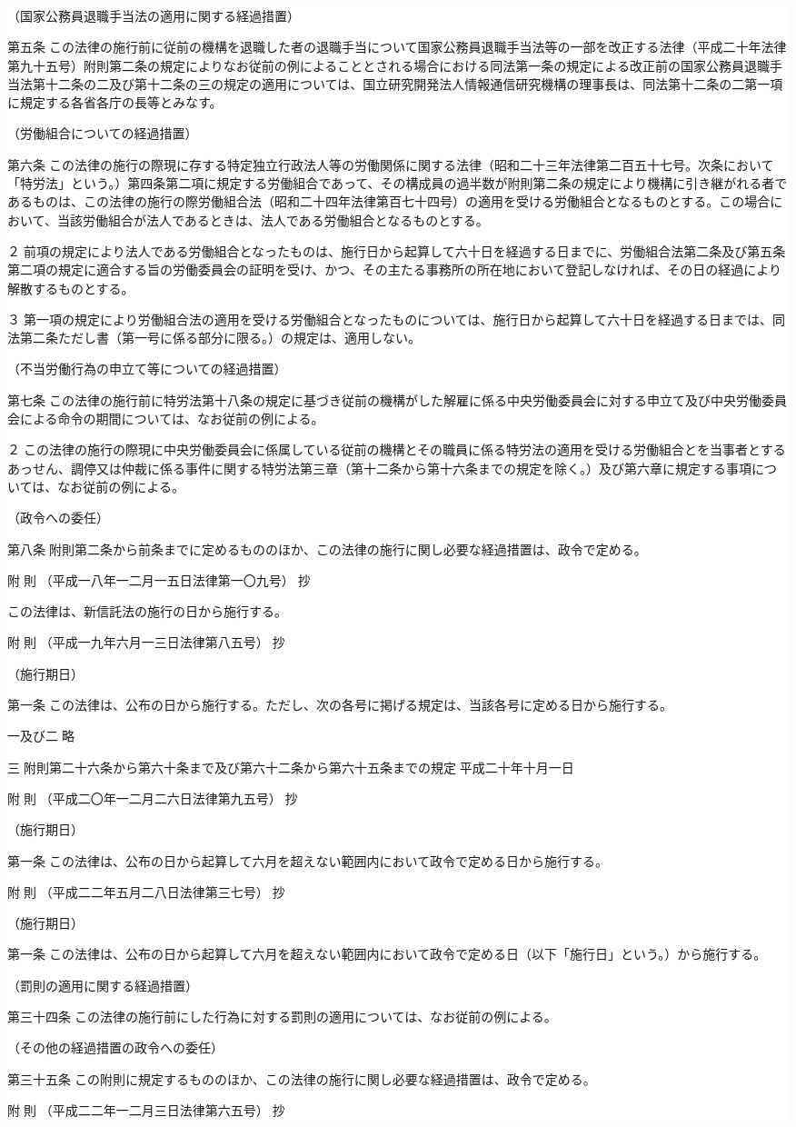（国家公務員退職手当法の適用に関する経過措置）

第五条 この法律の施行前に従前の機構を退職した者の退職手当について国家公務員退職手当法等の一部を改正する法律（平成二十年法律第九十五号）附則第二条の規定によりなお従前の例によることとされる場合における同法第一条の規定による改正前の国家公務員退職手当法第十二条の二及び第十二条の三の規定の適用については、国立研究開発法人情報通信研究機構の理事長は、同法第十二条の二第一項に規定する各省各庁の長等とみなす。

（労働組合についての経過措置）

第六条 この法律の施行の際現に存する特定独立行政法人等の労働関係に関する法律（昭和二十三年法律第二百五十七号。次条において「特労法」という。）第四条第二項に規定する労働組合であって、その構成員の過半数が附則第二条の規定により機構に引き継がれる者であるものは、この法律の施行の際労働組合法（昭和二十四年法律第百七十四号）の適用を受ける労働組合となるものとする。この場合において、当該労働組合が法人であるときは、法人である労働組合となるものとする。

２ 前項の規定により法人である労働組合となったものは、施行日から起算して六十日を経過する日までに、労働組合法第二条及び第五条第二項の規定に適合する旨の労働委員会の証明を受け、かつ、その主たる事務所の所在地において登記しなければ、その日の経過により解散するものとする。

３ 第一項の規定により労働組合法の適用を受ける労働組合となったものについては、施行日から起算して六十日を経過する日までは、同法第二条ただし書（第一号に係る部分に限る。）の規定は、適用しない。

（不当労働行為の申立て等についての経過措置）

第七条 この法律の施行前に特労法第十八条の規定に基づき従前の機構がした解雇に係る中央労働委員会に対する申立て及び中央労働委員会による命令の期間については、なお従前の例による。

２ この法律の施行の際現に中央労働委員会に係属している従前の機構とその職員に係る特労法の適用を受ける労働組合とを当事者とするあっせん、調停又は仲裁に係る事件に関する特労法第三章（第十二条から第十六条までの規定を除く。）及び第六章に規定する事項については、なお従前の例による。

（政令への委任）

第八条 附則第二条から前条までに定めるもののほか、この法律の施行に関し必要な経過措置は、政令で定める。

附 則 （平成一八年一二月一五日法律第一〇九号） 抄

この法律は、新信託法の施行の日から施行する。

附 則 （平成一九年六月一三日法律第八五号） 抄

（施行期日）

第一条 この法律は、公布の日から施行する。ただし、次の各号に掲げる規定は、当該各号に定める日から施行する。

一及び二 略

三 附則第二十六条から第六十条まで及び第六十二条から第六十五条までの規定 平成二十年十月一日

附 則 （平成二〇年一二月二六日法律第九五号） 抄

（施行期日）

第一条 この法律は、公布の日から起算して六月を超えない範囲内において政令で定める日から施行する。

附 則 （平成二二年五月二八日法律第三七号） 抄

（施行期日）

第一条 この法律は、公布の日から起算して六月を超えない範囲内において政令で定める日（以下「施行日」という。）から施行する。

（罰則の適用に関する経過措置）

第三十四条 この法律の施行前にした行為に対する罰則の適用については、なお従前の例による。

（その他の経過措置の政令への委任）

第三十五条 この附則に規定するもののほか、この法律の施行に関し必要な経過措置は、政令で定める。

附 則 （平成二二年一二月三日法律第六五号） 抄
